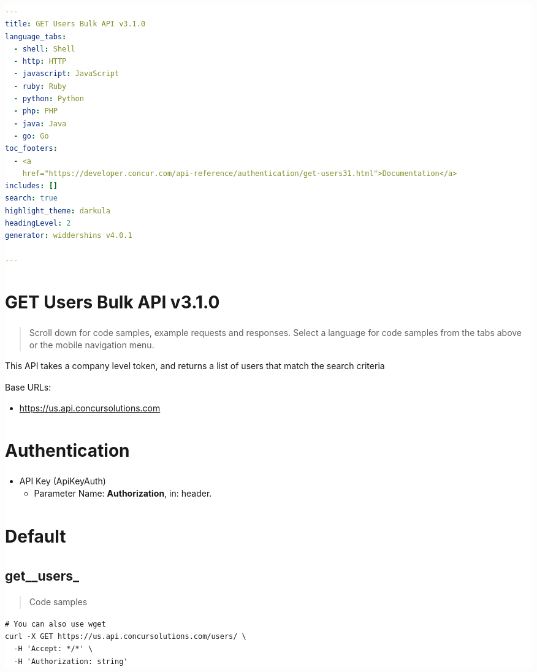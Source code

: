```yaml
---
title: GET Users Bulk API v3.1.0
language_tabs:
  - shell: Shell
  - http: HTTP
  - javascript: JavaScript
  - ruby: Ruby
  - python: Python
  - php: PHP
  - java: Java
  - go: Go
toc_footers:
  - <a
    href="https://developer.concur.com/api-reference/authentication/get-users31.html">Documentation</a>
includes: []
search: true
highlight_theme: darkula
headingLevel: 2
generator: widdershins v4.0.1

---
```


<h1 id="get-users-bulk-api">GET Users Bulk API v3.1.0</h1>

> Scroll down for code samples, example requests and responses. Select a language for code samples from the tabs above or the mobile navigation menu.

This API takes a company level token, and returns a list of users that match the search criteria

Base URLs:

* <a href="https://us.api.concursolutions.com">https://us.api.concursolutions.com</a>

# Authentication

* API Key (ApiKeyAuth)
    - Parameter Name: **Authorization**, in: header. 

<h1 id="get-users-bulk-api-default">Default</h1>

## get__users_

> Code samples

```shell
# You can also use wget
curl -X GET https://us.api.concursolutions.com/users/ \
  -H 'Accept: */*' \
  -H 'Authorization: string'

```
